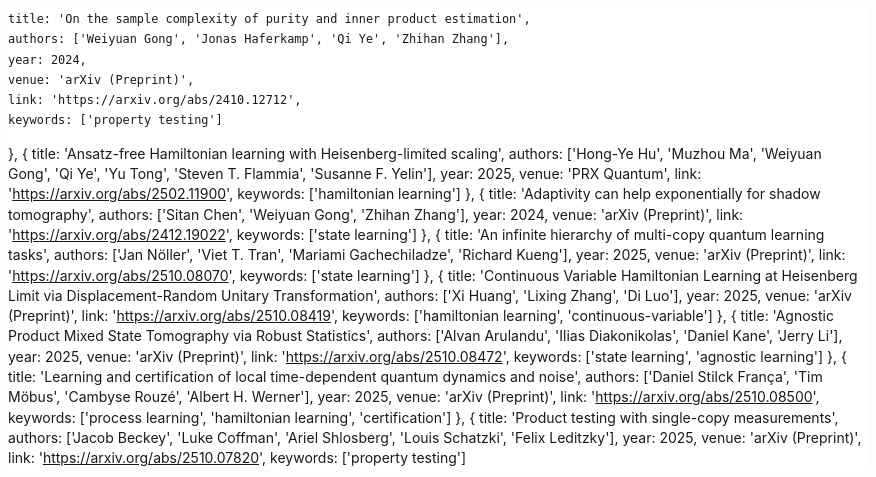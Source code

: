     title: 'On the sample complexity of purity and inner product estimation',
    authors: ['Weiyuan Gong', 'Jonas Haferkamp', 'Qi Ye', 'Zhihan Zhang'],
    year: 2024,
    venue: 'arXiv (Preprint)',
    link: 'https://arxiv.org/abs/2410.12712',
    keywords: ['property testing']
  },
  {
    title: 'Ansatz-free Hamiltonian learning with Heisenberg-limited scaling',
    authors: ['Hong-Ye Hu', 'Muzhou Ma', 'Weiyuan Gong', 'Qi Ye', 'Yu Tong', 'Steven T. Flammia', 'Susanne F. Yelin'],
    year: 2025,
    venue: 'PRX Quantum',
    link: 'https://arxiv.org/abs/2502.11900',
    keywords: ['hamiltonian learning']
  },
  {
    title: 'Adaptivity can help exponentially for shadow tomography',
    authors: ['Sitan Chen', 'Weiyuan Gong', 'Zhihan Zhang'],
    year: 2024,
    venue: 'arXiv (Preprint)',
    link: 'https://arxiv.org/abs/2412.19022',
    keywords: ['state learning']
  },
  {
    title: 'An infinite hierarchy of multi-copy quantum learning tasks',
    authors: ['Jan Nöller', 'Viet T. Tran', 'Mariami Gachechiladze', 'Richard Kueng'],
    year: 2025,
    venue: 'arXiv (Preprint)',
    link: 'https://arxiv.org/abs/2510.08070',
    keywords: ['state learning']
  },
  {
    title: 'Continuous Variable Hamiltonian Learning at Heisenberg Limit via Displacement-Random Unitary Transformation',
    authors: ['Xi Huang', 'Lixing Zhang', 'Di Luo'],
    year: 2025,
    venue: 'arXiv (Preprint)',
    link: 'https://arxiv.org/abs/2510.08419',
    keywords: ['hamiltonian learning', 'continuous-variable']
  },
  {
    title: 'Agnostic Product Mixed State Tomography via Robust Statistics',
    authors: ['Alvan Arulandu', 'Ilias Diakonikolas', 'Daniel Kane', 'Jerry Li'],
    year: 2025,
    venue: 'arXiv (Preprint)',
    link: 'https://arxiv.org/abs/2510.08472',
    keywords: ['state learning', 'agnostic learning']
  },
  {
    title: 'Learning and certification of local time-dependent quantum dynamics and noise',
    authors: ['Daniel Stilck França', 'Tim Möbus', 'Cambyse Rouzé', 'Albert H. Werner'],
    year: 2025,
    venue: 'arXiv (Preprint)',
    link: 'https://arxiv.org/abs/2510.08500',
    keywords: ['process learning', 'hamiltonian learning', 'certification']
  },
  {
    title: 'Product testing with single-copy measurements',
    authors: ['Jacob Beckey', 'Luke Coffman', 'Ariel Shlosberg', 'Louis Schatzki', 'Felix Leditzky'],
    year: 2025,
    venue: 'arXiv (Preprint)',
    link: 'https://arxiv.org/abs/2510.07820',
    keywords: ['property testing']